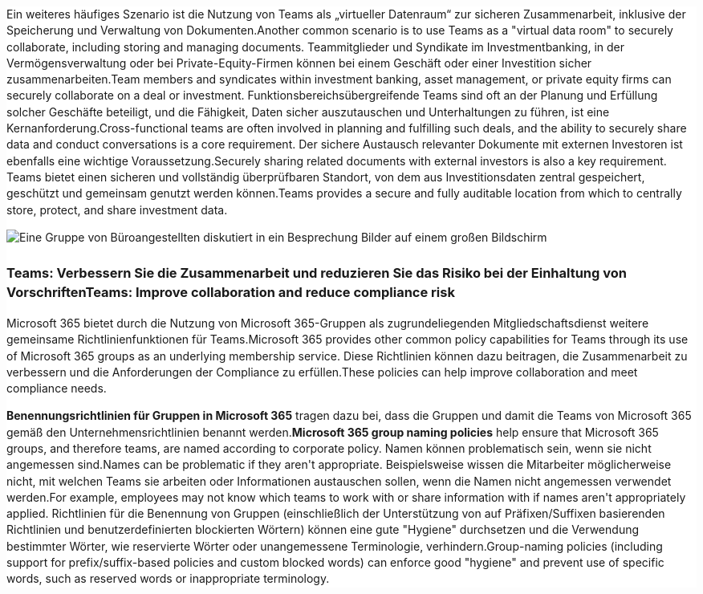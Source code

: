 <span data-ttu-id="a3a40-172">Ein weiteres häufiges Szenario ist die Nutzung von Teams als „virtueller Datenraum“ zur sicheren Zusammenarbeit, inklusive der Speicherung und Verwaltung von Dokumenten.</span><span class="sxs-lookup"><span data-stu-id="a3a40-172">Another common scenario is to use Teams as a "virtual data room" to securely collaborate, including storing and managing documents.</span></span> <span data-ttu-id="a3a40-173">Teammitglieder und Syndikate im Investmentbanking, in der Vermögensverwaltung oder bei Private-Equity-Firmen können bei einem Geschäft oder einer Investition sicher zusammenarbeiten.</span><span class="sxs-lookup"><span data-stu-id="a3a40-173">Team members and syndicates within investment banking, asset management, or private equity firms can securely collaborate on a deal or investment.</span></span> <span data-ttu-id="a3a40-174">Funktionsbereichsübergreifende Teams sind oft an der Planung und Erfüllung solcher Geschäfte beteiligt, und die Fähigkeit, Daten sicher auszutauschen und Unterhaltungen zu führen, ist eine Kernanforderung.</span><span class="sxs-lookup"><span data-stu-id="a3a40-174">Cross-functional teams are often involved in planning and fulfilling such deals, and the ability to securely share data and conduct conversations is a core requirement.</span></span> <span data-ttu-id="a3a40-175">Der sichere Austausch relevanter Dokumente mit externen Investoren ist ebenfalls eine wichtige Voraussetzung.</span><span class="sxs-lookup"><span data-stu-id="a3a40-175">Securely sharing related documents with external investors is also a key requirement.</span></span> <span data-ttu-id="a3a40-176">Teams bietet einen sicheren und vollständig überprüfbaren Standort, von dem aus Investitionsdaten zentral gespeichert, geschützt und gemeinsam genutzt werden können.</span><span class="sxs-lookup"><span data-stu-id="a3a40-176">Teams provides a secure and fully auditable location from which to centrally store, protect, and share investment data.</span></span>

![Eine Gruppe von Büroangestellten diskutiert in ein Besprechung Bilder auf einem großen Bildschirm](../media/m365cO19-ent-dell-latitude13-5951.jpg)
 
### <a name="teams-improve-collaboration-and-reduce-compliance-risk"></a><span data-ttu-id="a3a40-178">Teams: Verbessern Sie die Zusammenarbeit und reduzieren Sie das Risiko bei der Einhaltung von Vorschriften</span><span class="sxs-lookup"><span data-stu-id="a3a40-178">Teams: Improve collaboration and reduce compliance risk</span></span>

<span data-ttu-id="a3a40-179">Microsoft 365 bietet durch die Nutzung von Microsoft 365-Gruppen als zugrundeliegenden Mitgliedschaftsdienst weitere gemeinsame Richtlinienfunktionen für Teams.</span><span class="sxs-lookup"><span data-stu-id="a3a40-179">Microsoft 365 provides other common policy capabilities for Teams through its use of Microsoft 365 groups as an underlying membership service.</span></span> <span data-ttu-id="a3a40-180">Diese Richtlinien können dazu beitragen, die Zusammenarbeit zu verbessern und die Anforderungen der Compliance zu erfüllen.</span><span class="sxs-lookup"><span data-stu-id="a3a40-180">These policies can help improve collaboration and meet compliance needs.</span></span>

<span data-ttu-id="a3a40-181">**Benennungsrichtlinien für Gruppen in Microsoft 365** tragen dazu bei, dass die Gruppen und damit die Teams von Microsoft 365 gemäß den Unternehmensrichtlinien benannt werden.</span><span class="sxs-lookup"><span data-stu-id="a3a40-181">**Microsoft 365 group naming policies** help ensure that Microsoft 365 groups, and therefore teams, are named according to corporate policy.</span></span> <span data-ttu-id="a3a40-182">Namen können problematisch sein, wenn sie nicht angemessen sind.</span><span class="sxs-lookup"><span data-stu-id="a3a40-182">Names can be problematic if they aren't appropriate.</span></span> <span data-ttu-id="a3a40-183">Beispielsweise wissen die Mitarbeiter möglicherweise nicht, mit welchen Teams sie arbeiten oder Informationen austauschen sollen, wenn die Namen nicht angemessen verwendet werden.</span><span class="sxs-lookup"><span data-stu-id="a3a40-183">For example, employees may not know which teams to work with or share information with if names aren't appropriately applied.</span></span> <span data-ttu-id="a3a40-184">Richtlinien für die Benennung von Gruppen (einschließlich der Unterstützung von auf Präfixen/Suffixen basierenden Richtlinien und benutzerdefinierten blockierten Wörtern) können eine gute "Hygiene" durchsetzen und die Verwendung bestimmter Wörter, wie reservierte Wörter oder unangemessene Terminologie, verhindern.</span><span class="sxs-lookup"><span data-stu-id="a3a40-184">Group-naming policies (including support for prefix/suffix-based policies and custom blocked words) can enforce good "hygiene" and prevent use of specific words, such as reserved words or inappropriate terminology.</span></span>
  